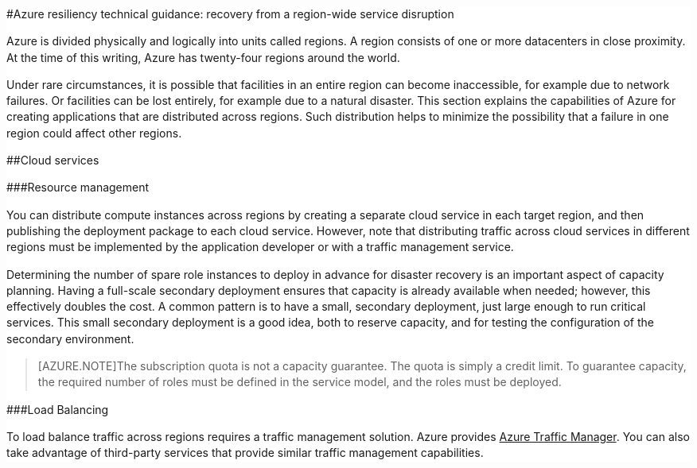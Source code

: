 <properties
   pageTitle="Resiliency for recovery from loss of an Azure region technical guidance | Microsoft Azure"
   description="Article on understanding and designing resilient, highly available, fault tolerant applications as well as planning for disaster recovery"
   services=""
   documentationCenter="na"
   authors="adamglick"
   manager="saladki"
   editor=""/>

<tags
   ms.service="resiliency"
   ms.devlang="na"
   ms.topic="article"
   ms.tgt_pltfrm="na"
   ms.workload="na"
   ms.date="08/18/2016"
   ms.author="aglick"/>

#Azure resiliency technical guidance: recovery from a region-wide service disruption

Azure is divided physically and logically into units called regions. A region consists of one or more datacenters in close proximity. At the time of this writing, Azure has twenty-four regions around the world.

Under rare circumstances, it is possible that facilities in an entire region can become inaccessible, for example due to network failures. Or facilities can be lost entirely, for example due to a natural disaster. This section explains the capabilities of Azure for creating applications that are distributed across regions. Such distribution helps to minimize the possibility that a failure in one region could affect other regions.

##Cloud services

###Resource management

You can distribute compute instances across regions by creating a separate cloud service in each target region, and then publishing the deployment package to each cloud service. However, note that distributing traffic across cloud services in different regions must be implemented by the application developer or with a traffic management service.

Determining the number of spare role instances to deploy in advance for disaster recovery is an important aspect of capacity planning. Having a full-scale secondary deployment ensures that capacity is already available when needed; however, this effectively doubles the cost. A common pattern is to have a small, secondary deployment, just large enough to run critical services. This small secondary deployment is a good idea, both to reserve capacity, and for testing the configuration of the secondary environment.

>[AZURE.NOTE]The subscription quota is not a capacity guarantee. The quota is simply a credit limit. To guarantee capacity, the required number of roles must be defined in the service model, and the roles must be deployed.

###Load Balancing

To load balance traffic across regions requires a traffic management solution. Azure provides [Azure Traffic Manager](https://azure.microsoft.com/services/traffic-manager/). You can also take advantage of third-party services that provide similar traffic management capabilities.
